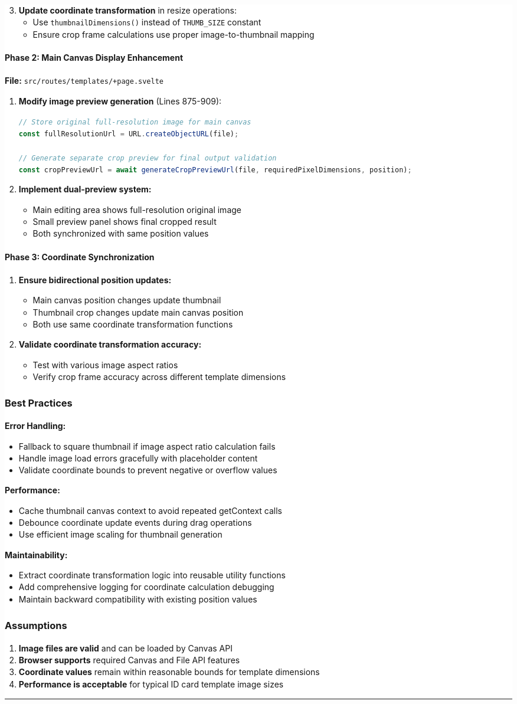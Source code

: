 3. **Update coordinate transformation** in resize operations:
   - Use `thumbnailDimensions()` instead of `THUMB_SIZE` constant
   - Ensure crop frame calculations use proper image-to-thumbnail mapping

#### **Phase 2: Main Canvas Display Enhancement**

**File:** `src/routes/templates/+page.svelte`

1. **Modify image preview generation** (Lines 875-909):
   ```typescript
   // Store original full-resolution image for main canvas
   const fullResolutionUrl = URL.createObjectURL(file);
   
   // Generate separate crop preview for final output validation
   const cropPreviewUrl = await generateCropPreviewUrl(file, requiredPixelDimensions, position);
   ```

2. **Implement dual-preview system:**
   - Main editing area shows full-resolution original image
   - Small preview panel shows final cropped result
   - Both synchronized with same position values

#### **Phase 3: Coordinate Synchronization**

1. **Ensure bidirectional position updates:**
   - Main canvas position changes update thumbnail
   - Thumbnail crop changes update main canvas position
   - Both use same coordinate transformation functions

2. **Validate coordinate transformation accuracy:**
   - Test with various image aspect ratios
   - Verify crop frame accuracy across different template dimensions

### **Best Practices**

**Error Handling:**
- Fallback to square thumbnail if image aspect ratio calculation fails
- Handle image load errors gracefully with placeholder content
- Validate coordinate bounds to prevent negative or overflow values

**Performance:**
- Cache thumbnail canvas context to avoid repeated getContext calls
- Debounce coordinate update events during drag operations
- Use efficient image scaling for thumbnail generation

**Maintainability:**
- Extract coordinate transformation logic into reusable utility functions
- Add comprehensive logging for coordinate calculation debugging
- Maintain backward compatibility with existing position values

### **Assumptions**

1. **Image files are valid** and can be loaded by Canvas API
2. **Browser supports** required Canvas and File API features
3. **Coordinate values** remain within reasonable bounds for template dimensions
4. **Performance is acceptable** for typical ID card template image sizes

---